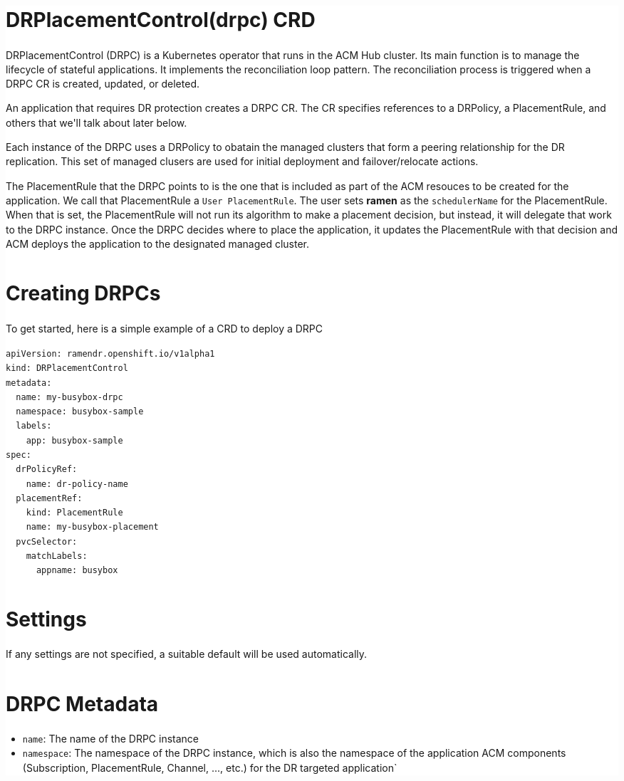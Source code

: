 # DRPlacementControl(drpc) CRD

DRPlacementControl (DRPC) is a Kubernetes operator that runs in the ACM Hub cluster. Its main function is to manage the lifecycle of stateful applications. It implements the reconciliation loop pattern. The reconciliation process is triggered when a DRPC CR is created, updated, or deleted.

An application that requires DR protection creates a DRPC CR. The CR specifies references to a DRPolicy, a PlacementRule, and others that we'll talk about later below.

Each instance of the DRPC uses a DRPolicy to obatain the managed clusters that form a peering relationship for the DR replication. This set of managed clusers are used for initial deployment and failover/relocate actions.

The PlacementRule that the DRPC points to is the one that is included as part of the ACM resouces to be created for the application. We call that PlacementRule a `User PlacementRule`. The user sets **ramen** as the `schedulerName` for the PlacementRule.  When that is set, the PlacementRule will not run its algorithm to make a placement decision, but instead, it will delegate that work to the DRPC instance. Once the DRPC decides where to place the application, it updates the PlacementRule with that decision and ACM deploys the application to the designated managed cluster.

# Creating DRPCs
To get started, here is a simple example of a CRD to deploy a DRPC
```
apiVersion: ramendr.openshift.io/v1alpha1
kind: DRPlacementControl
metadata:
  name: my-busybox-drpc
  namespace: busybox-sample
  labels:
    app: busybox-sample
spec:
  drPolicyRef:
    name: dr-policy-name
  placementRef:
    kind: PlacementRule
    name: my-busybox-placement
  pvcSelector:
    matchLabels:
      appname: busybox
```

# Settings
If any settings are not specified, a suitable default will be used automatically.

# DRPC Metadata
* `name`: The name of the DRPC instance
* `namespace`: The namespace of the DRPC instance, which is also the namespace of the application ACM components (Subscription, PlacementRule, Channel, ..., etc.) for the DR targeted application`
